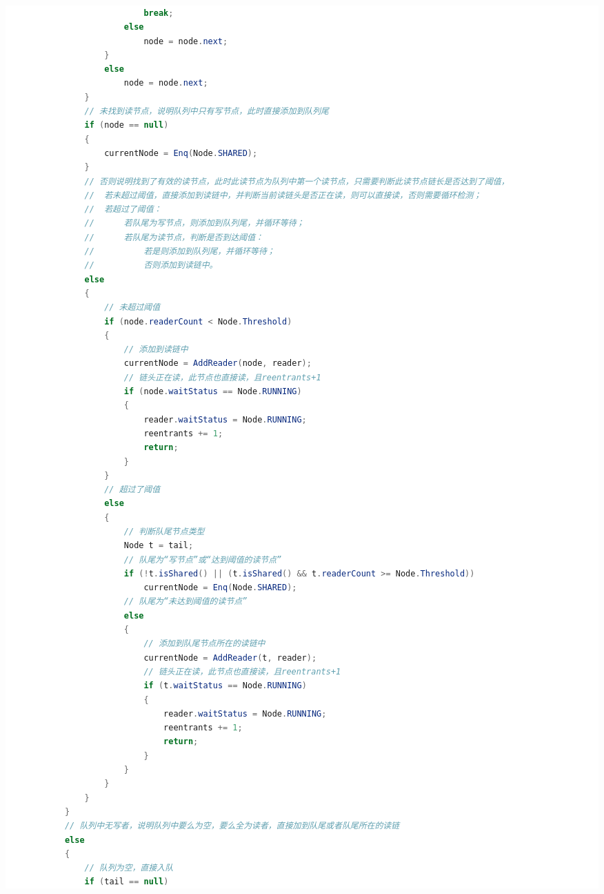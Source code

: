 ```c#
                            break;
                        else
                            node = node.next;
                    }
                    else
                        node = node.next;
                }
                // 未找到读节点，说明队列中只有写节点，此时直接添加到队列尾
                if (node == null)
                {
                    currentNode = Enq(Node.SHARED);
                }
                // 否则说明找到了有效的读节点，此时此读节点为队列中第一个读节点，只需要判断此读节点链长是否达到了阈值，
                //  若未超过阈值，直接添加到读链中，并判断当前读链头是否正在读，则可以直接读，否则需要循环检测；
                //  若超过了阈值：
                //      若队尾为写节点，则添加到队列尾，并循环等待；
                //      若队尾为读节点，判断是否到达阈值：
                //          若是则添加到队列尾，并循环等待；
                //          否则添加到读链中。
                else
                {
                    // 未超过阈值
                    if (node.readerCount < Node.Threshold)
                    {
                        // 添加到读链中
                        currentNode = AddReader(node, reader);
                        // 链头正在读，此节点也直接读，且reentrants+1
                        if (node.waitStatus == Node.RUNNING)
                        {
                            reader.waitStatus = Node.RUNNING;
                            reentrants += 1;
                            return;
                        }
                    }
                    // 超过了阈值
                    else
                    {
                        // 判断队尾节点类型
                        Node t = tail;
                        // 队尾为“写节点”或“达到阈值的读节点”
                        if (!t.isShared() || (t.isShared() && t.readerCount >= Node.Threshold))
                            currentNode = Enq(Node.SHARED);
                        // 队尾为“未达到阈值的读节点”
                        else
                        {
                            // 添加到队尾节点所在的读链中
                            currentNode = AddReader(t, reader);
                            // 链头正在读，此节点也直接读，且reentrants+1
                            if (t.waitStatus == Node.RUNNING)
                            {
                                reader.waitStatus = Node.RUNNING;
                                reentrants += 1;
                                return;
                            }
                        }
                    }
                }
            }
            // 队列中无写者，说明队列中要么为空，要么全为读者，直接加到队尾或者队尾所在的读链
            else
            {
                // 队列为空，直接入队
                if (tail == null)
```